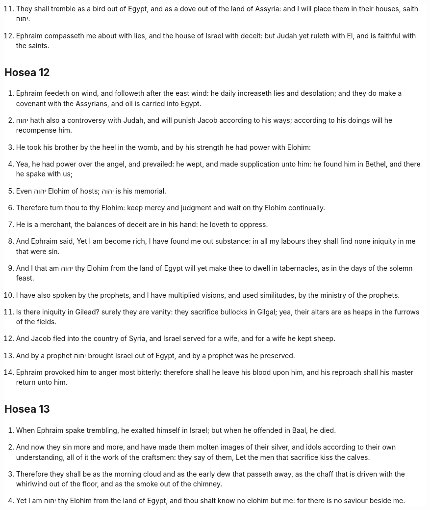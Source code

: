 11. They shall tremble as a bird out of Egypt, and as a dove out of the land of Assyria: and I will place them in their houses, saith יהוה.

12. Ephraim compasseth me about with lies, and the house of Israel with deceit: but Judah yet ruleth with El, and is faithful with the saints.  

## Hosea 12

1. Ephraim feedeth on wind, and followeth after the east wind: he daily increaseth lies and desolation; and they do make a covenant with the Assyrians, and oil is carried into Egypt.

2. יהוה hath also a controversy with Judah, and will punish Jacob according to his ways; according to his doings will he recompense him.

3. He took his brother by the heel in the womb, and by his strength he had power with Elohim:

4. Yea, he had power over the angel, and prevailed: he wept, and made supplication unto him: he found him in Bethel, and there he spake with us;

5. Even יהוה Elohim of hosts; יהוה is his memorial.

6. Therefore turn thou to thy Elohim: keep mercy and judgment and wait on thy Elohim continually.

7. He is a merchant, the balances of deceit are in his hand: he loveth to oppress.

8. And Ephraim said, Yet I am become rich, I have found me out substance: in all my labours they shall find none iniquity in me that were sin.

9. And I that am יהוה thy Elohim from the land of Egypt will yet make thee to dwell in tabernacles, as in the days of the solemn feast.

10. I have also spoken by the prophets, and I have multiplied visions, and used similitudes, by the ministry of the prophets.

11. Is there iniquity in Gilead? surely they are vanity: they sacrifice bullocks in Gilgal; yea, their altars are as heaps in the furrows of the fields.

12. And Jacob fled into the country of Syria, and Israel served for a wife, and for a wife he kept sheep.

13. And by a prophet יהוה brought Israel out of Egypt, and by a prophet was he preserved.

14. Ephraim provoked him to anger most bitterly: therefore shall he leave his blood upon him, and his reproach shall his master return unto him.  

## Hosea 13

1. When Ephraim spake trembling, he exalted himself in Israel; but when he offended in Baal, he died.

2. And now they sin more and more, and have made them molten images of their silver, and idols according to their own understanding, all of it the work of the craftsmen: they say of them, Let the men that sacrifice kiss the calves.

3. Therefore they shall be as the morning cloud and as the early dew that passeth away, as the chaff that is driven with the whirlwind out of the floor, and as the smoke out of the chimney.

4. Yet I am יהוה thy Elohim from the land of Egypt, and thou shalt know no elohim but me: for there is no saviour beside me.
